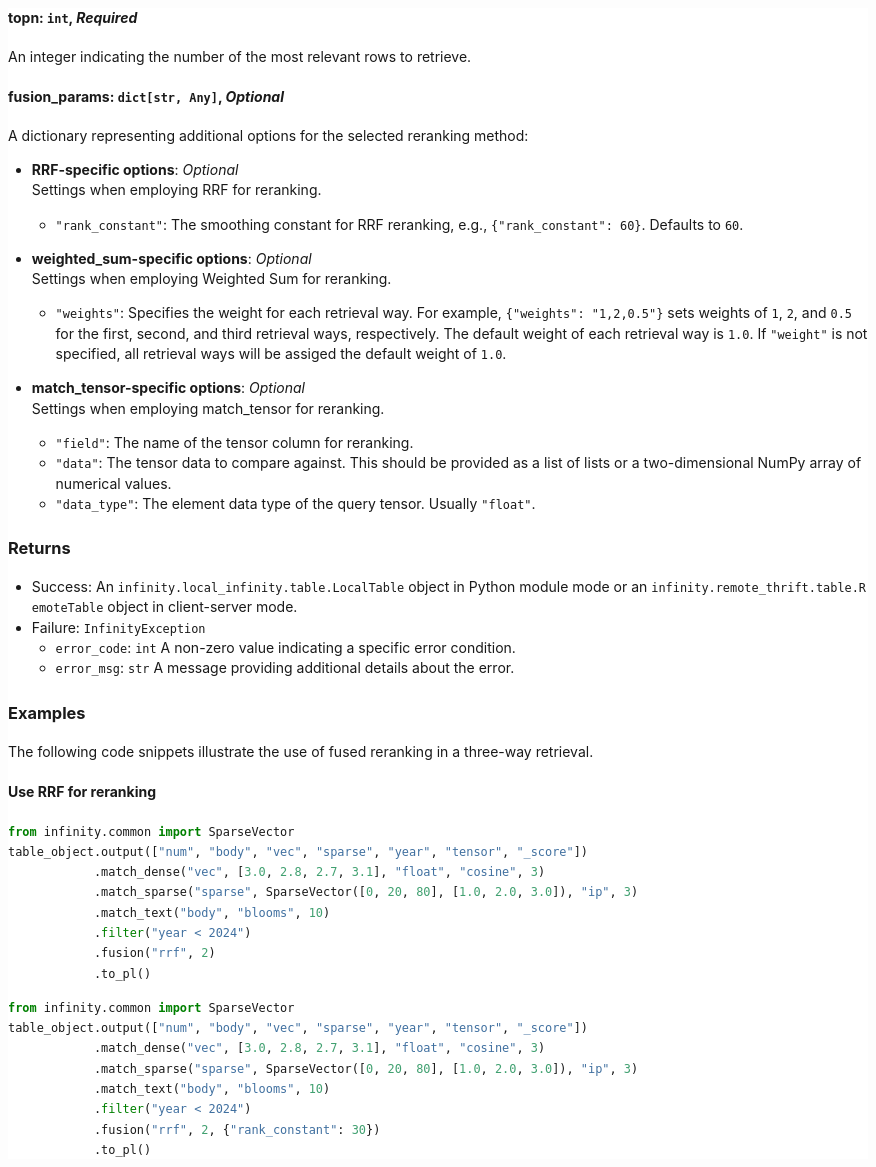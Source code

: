 #### topn: `int`, *Required*

An integer indicating the number of the most relevant rows to retrieve.

#### fusion_params: `dict[str, Any]`, *Optional*

A dictionary representing additional options for the selected reranking method:

- **RRF-specific options**: *Optional*  
  Settings when employing RRF for reranking.  
  - `"rank_constant"`: The smoothing constant for RRF reranking, e.g., `{"rank_constant": 60}`. Defaults to `60`.

- **weighted_sum-specific options**: *Optional*  
  Settings when employing Weighted Sum for reranking.  
  - `"weights"`: Specifies the weight for each retrieval way. For example, `{"weights": "1,2,0.5"}` sets weights of `1`, `2`, and `0.5` for the first, second, and third retrieval ways, respectively. The default weight of each retrieval way is `1.0`. If `"weight"` is not specified, all retrieval ways will be assiged the default weight of `1.0`.

- **match_tensor-specific options**: *Optional*  
  Settings when employing match_tensor for reranking.
  - `"field"`: The name of the tensor column for reranking.
  - `"data"`: The tensor data to compare against. This should be provided as a list of lists or a two-dimensional NumPy
    array of numerical values.
  - `"data_type"`: The element data type of the query tensor. Usually `"float"`.

### Returns

- Success: An `infinity.local_infinity.table.LocalTable` object in Python module mode or an `infinity.remote_thrift.table.RemoteTable` object in client-server mode.
- Failure: `InfinityException`
  - `error_code`: `int` A non-zero value indicating a specific error condition.
  - `error_msg`: `str` A message providing additional details about the error.

### Examples

The following code snippets illustrate the use of fused reranking in a three-way retrieval.

#### Use RRF for reranking

```python {6}
from infinity.common import SparseVector
table_object.output(["num", "body", "vec", "sparse", "year", "tensor", "_score"])
            .match_dense("vec", [3.0, 2.8, 2.7, 3.1], "float", "cosine", 3)
            .match_sparse("sparse", SparseVector([0, 20, 80], [1.0, 2.0, 3.0]), "ip", 3)
            .match_text("body", "blooms", 10)
            .filter("year < 2024")
            .fusion("rrf", 2)
            .to_pl()
```

```python {6}
from infinity.common import SparseVector
table_object.output(["num", "body", "vec", "sparse", "year", "tensor", "_score"])
            .match_dense("vec", [3.0, 2.8, 2.7, 3.1], "float", "cosine", 3)
            .match_sparse("sparse", SparseVector([0, 20, 80], [1.0, 2.0, 3.0]), "ip", 3)
            .match_text("body", "blooms", 10)
            .filter("year < 2024")
            .fusion("rrf", 2, {"rank_constant": 30})
            .to_pl()
```
